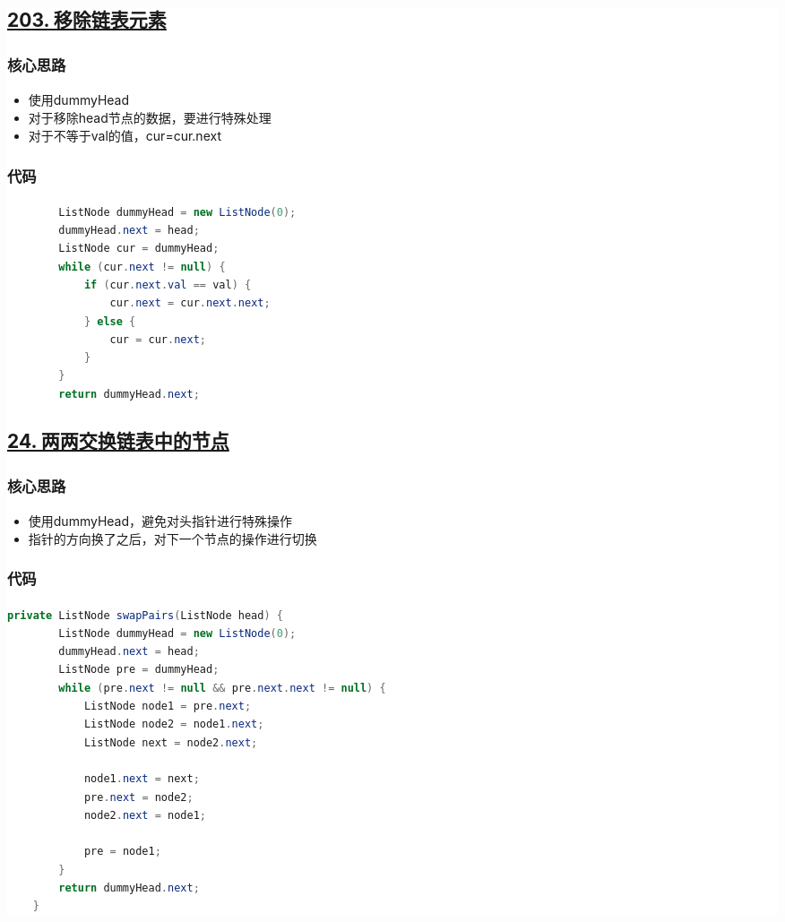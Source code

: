 ## [203. 移除链表元素](https://leetcode-cn.com/problems/remove-linked-list-elements/)

### 核心思路

- 使用dummyHead
- 对于移除head节点的数据，要进行特殊处理
- 对于不等于val的值，cur=cur.next

### 代码

```java
		ListNode dummyHead = new ListNode(0);
        dummyHead.next = head;
        ListNode cur = dummyHead;
        while (cur.next != null) {
            if (cur.next.val == val) {
                cur.next = cur.next.next;
            } else {
                cur = cur.next;
            }
        }
        return dummyHead.next;
```

## [24. 两两交换链表中的节点](https://leetcode-cn.com/problems/swap-nodes-in-pairs/)

### 核心思路

- 使用dummyHead，避免对头指针进行特殊操作
- 指针的方向换了之后，对下一个节点的操作进行切换

### 代码

```java
private ListNode swapPairs(ListNode head) {
        ListNode dummyHead = new ListNode(0);
        dummyHead.next = head;
        ListNode pre = dummyHead;
        while (pre.next != null && pre.next.next != null) {
            ListNode node1 = pre.next;
            ListNode node2 = node1.next;
            ListNode next = node2.next;

            node1.next = next;
            pre.next = node2;
            node2.next = node1;
            
            pre = node1;
        }
        return dummyHead.next;
    }
```
